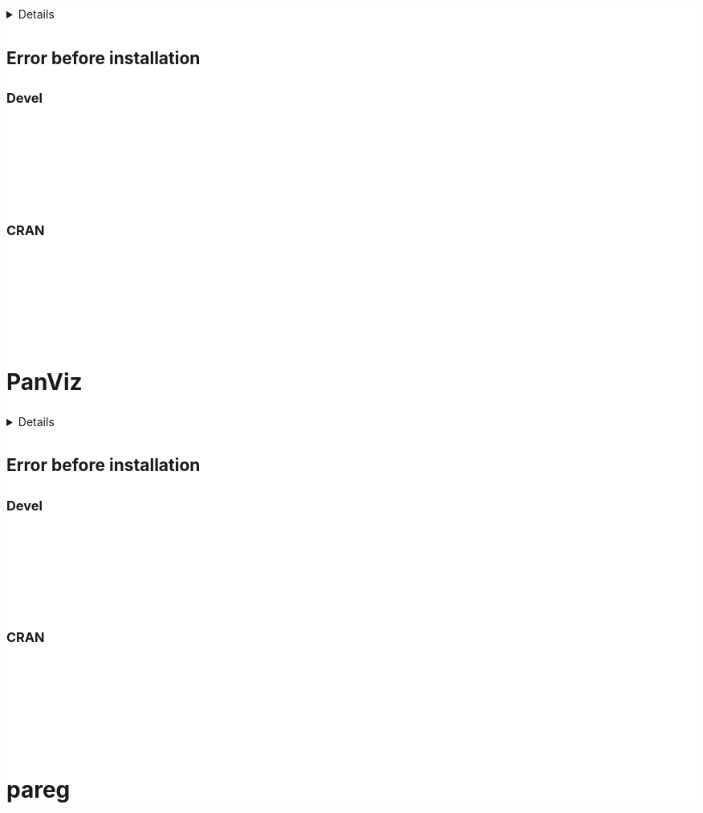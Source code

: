 <details></details>

## Error before installation

### Devel

```






```
### CRAN

```






```
# PanViz

<details></details>

## Error before installation

### Devel

```






```
### CRAN

```






```
# pareg
